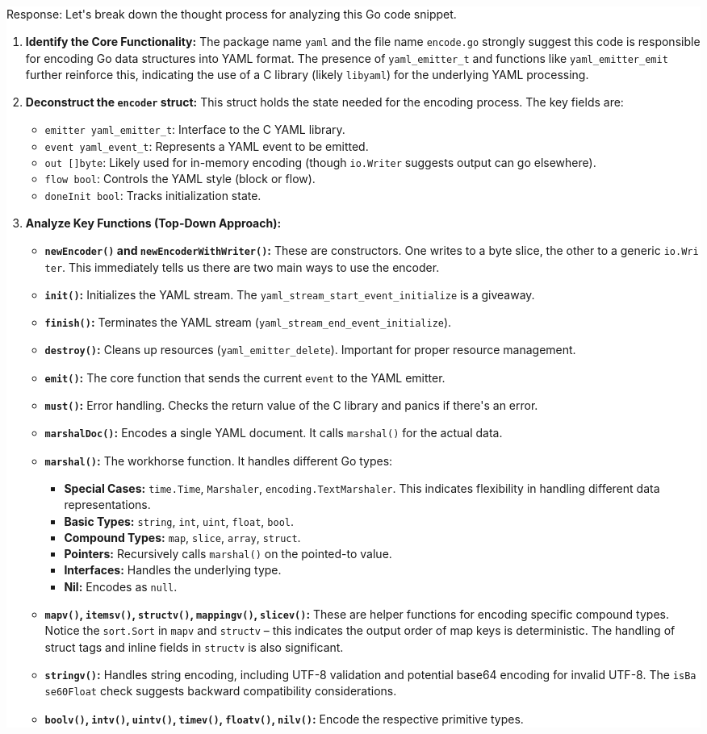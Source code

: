 Response:
Let's break down the thought process for analyzing this Go code snippet.

1. **Identify the Core Functionality:** The package name `yaml` and the file name `encode.go` strongly suggest this code is responsible for encoding Go data structures into YAML format. The presence of `yaml_emitter_t` and functions like `yaml_emitter_emit` further reinforce this, indicating the use of a C library (likely `libyaml`) for the underlying YAML processing.

2. **Deconstruct the `encoder` struct:** This struct holds the state needed for the encoding process. The key fields are:
    * `emitter yaml_emitter_t`:  Interface to the C YAML library.
    * `event yaml_event_t`: Represents a YAML event to be emitted.
    * `out []byte`:  Likely used for in-memory encoding (though `io.Writer` suggests output can go elsewhere).
    * `flow bool`: Controls the YAML style (block or flow).
    * `doneInit bool`: Tracks initialization state.

3. **Analyze Key Functions (Top-Down Approach):**

    * **`newEncoder()` and `newEncoderWithWriter()`:** These are constructors. One writes to a byte slice, the other to a generic `io.Writer`. This immediately tells us there are two main ways to use the encoder.

    * **`init()`:**  Initializes the YAML stream. The `yaml_stream_start_event_initialize` is a giveaway.

    * **`finish()`:**  Terminates the YAML stream (`yaml_stream_end_event_initialize`).

    * **`destroy()`:**  Cleans up resources (`yaml_emitter_delete`). Important for proper resource management.

    * **`emit()`:**  The core function that sends the current `event` to the YAML emitter.

    * **`must()`:**  Error handling. Checks the return value of the C library and panics if there's an error.

    * **`marshalDoc()`:** Encodes a single YAML document. It calls `marshal()` for the actual data.

    * **`marshal()`:**  The workhorse function. It handles different Go types:
        * **Special Cases:** `time.Time`, `Marshaler`, `encoding.TextMarshaler`. This indicates flexibility in handling different data representations.
        * **Basic Types:**  `string`, `int`, `uint`, `float`, `bool`.
        * **Compound Types:** `map`, `slice`, `array`, `struct`.
        * **Pointers:** Recursively calls `marshal()` on the pointed-to value.
        * **Interfaces:**  Handles the underlying type.
        * **Nil:** Encodes as `null`.

    * **`mapv()`, `itemsv()`, `structv()`, `mappingv()`, `slicev()`:** These are helper functions for encoding specific compound types. Notice the `sort.Sort` in `mapv` and `structv` – this indicates the output order of map keys is deterministic. The handling of struct tags and inline fields in `structv` is also significant.

    * **`stringv()`:**  Handles string encoding, including UTF-8 validation and potential base64 encoding for invalid UTF-8. The `isBase60Float` check suggests backward compatibility considerations.

    * **`boolv()`, `intv()`, `uintv()`, `timev()`, `floatv()`, `nilv()`:** Encode the respective primitive types.
